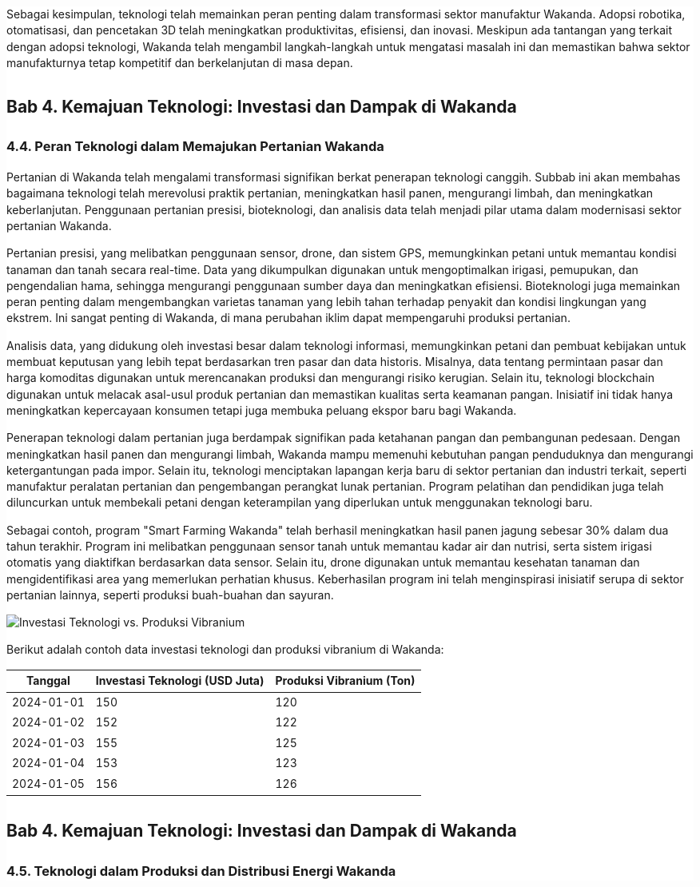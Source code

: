 Sebagai kesimpulan, teknologi telah memainkan peran penting dalam transformasi sektor manufaktur Wakanda. Adopsi robotika, otomatisasi, dan pencetakan 3D telah meningkatkan produktivitas, efisiensi, dan inovasi. Meskipun ada tantangan yang terkait dengan adopsi teknologi, Wakanda telah mengambil langkah-langkah untuk mengatasi masalah ini dan memastikan bahwa sektor manufakturnya tetap kompetitif dan berkelanjutan di masa depan.
## Bab 4. Kemajuan Teknologi: Investasi dan Dampak di Wakanda

### 4.4. Peran Teknologi dalam Memajukan Pertanian Wakanda

Pertanian di Wakanda telah mengalami transformasi signifikan berkat penerapan teknologi canggih. Subbab ini akan membahas bagaimana teknologi telah merevolusi praktik pertanian, meningkatkan hasil panen, mengurangi limbah, dan meningkatkan keberlanjutan. Penggunaan pertanian presisi, bioteknologi, dan analisis data telah menjadi pilar utama dalam modernisasi sektor pertanian Wakanda.

Pertanian presisi, yang melibatkan penggunaan sensor, drone, dan sistem GPS, memungkinkan petani untuk memantau kondisi tanaman dan tanah secara real-time. Data yang dikumpulkan digunakan untuk mengoptimalkan irigasi, pemupukan, dan pengendalian hama, sehingga mengurangi penggunaan sumber daya dan meningkatkan efisiensi. Bioteknologi juga memainkan peran penting dalam mengembangkan varietas tanaman yang lebih tahan terhadap penyakit dan kondisi lingkungan yang ekstrem. Ini sangat penting di Wakanda, di mana perubahan iklim dapat mempengaruhi produksi pertanian.

Analisis data, yang didukung oleh investasi besar dalam teknologi informasi, memungkinkan petani dan pembuat kebijakan untuk membuat keputusan yang lebih tepat berdasarkan tren pasar dan data historis. Misalnya, data tentang permintaan pasar dan harga komoditas digunakan untuk merencanakan produksi dan mengurangi risiko kerugian. Selain itu, teknologi blockchain digunakan untuk melacak asal-usul produk pertanian dan memastikan kualitas serta keamanan pangan. Inisiatif ini tidak hanya meningkatkan kepercayaan konsumen tetapi juga membuka peluang ekspor baru bagi Wakanda.

Penerapan teknologi dalam pertanian juga berdampak signifikan pada ketahanan pangan dan pembangunan pedesaan. Dengan meningkatkan hasil panen dan mengurangi limbah, Wakanda mampu memenuhi kebutuhan pangan penduduknya dan mengurangi ketergantungan pada impor. Selain itu, teknologi menciptakan lapangan kerja baru di sektor pertanian dan industri terkait, seperti manufaktur peralatan pertanian dan pengembangan perangkat lunak pertanian. Program pelatihan dan pendidikan juga telah diluncurkan untuk membekali petani dengan keterampilan yang diperlukan untuk menggunakan teknologi baru.

Sebagai contoh, program "Smart Farming Wakanda" telah berhasil meningkatkan hasil panen jagung sebesar 30% dalam dua tahun terakhir. Program ini melibatkan penggunaan sensor tanah untuk memantau kadar air dan nutrisi, serta sistem irigasi otomatis yang diaktifkan berdasarkan data sensor. Selain itu, drone digunakan untuk memantau kesehatan tanaman dan mengidentifikasi area yang memerlukan perhatian khusus. Keberhasilan program ini telah menginspirasi inisiatif serupa di sektor pertanian lainnya, seperti produksi buah-buahan dan sayuran.

![Investasi Teknologi vs. Produksi Vibranium](images/technology_vs_vibranium.png "Grafik Investasi Teknologi vs. Produksi Vibranium")

Berikut adalah contoh data investasi teknologi dan produksi vibranium di Wakanda:

| Tanggal      | Investasi Teknologi (USD Juta) | Produksi Vibranium (Ton) |
|--------------|--------------------------------|--------------------------|
| 2024-01-01   | 150                            | 120                      |
| 2024-01-02   | 152                            | 122                      |
| 2024-01-03   | 155                            | 125                      |
| 2024-01-04   | 153                            | 123                      |
| 2024-01-05   | 156                            | 126                      |
## Bab 4. Kemajuan Teknologi: Investasi dan Dampak di Wakanda

### 4.5. Teknologi dalam Produksi dan Distribusi Energi Wakanda

